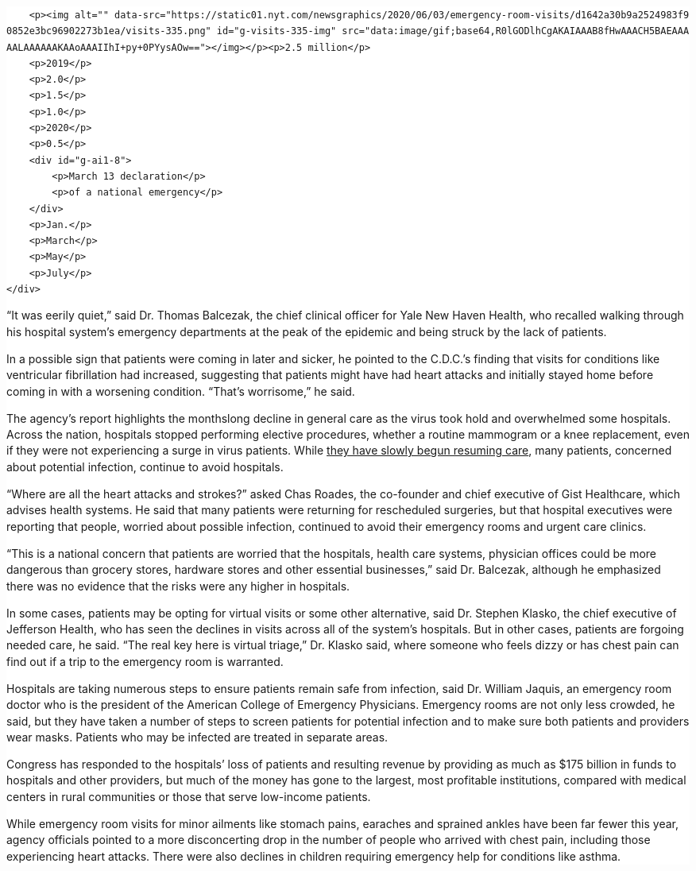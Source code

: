 		<p><img alt="" data-src="https://static01.nyt.com/newsgraphics/2020/06/03/emergency-room-visits/d1642a30b9a2524983f90852e3bc96902273b1ea/visits-335.png" id="g-visits-335-img" src="data:image/gif;base64,R0lGODlhCgAKAIAAAB8fHwAAACH5BAEAAAAALAAAAAAKAAoAAAIIhI+py+0PYysAOw=="></img></p><p>2.5 million</p>
		<p>2019</p>
		<p>2.0</p>
		<p>1.5</p>
		<p>1.0</p>
		<p>2020</p>
		<p>0.5</p>
		<div id="g-ai1-8">
			<p>March 13 declaration</p>
			<p>of a national emergency</p>
		</div>
		<p>Jan.</p>
		<p>March</p>
		<p>May</p>
		<p>July</p>
	</div>

</div>




</div></section><div><div><p>“It was eerily quiet,” said Dr. Thomas Balcezak, the chief clinical officer for Yale New Haven Health, who recalled walking through his hospital system’s emergency departments at the peak of the epidemic and being struck by the lack of patients.</p><p>In a possible sign that patients were coming in later and sicker, he pointed to the C.D.C.’s finding that visits for conditions like ventricular fibrillation had increased, suggesting that patients might have had heart attacks and initially stayed home before coming in with a worsening condition. “That’s worrisome,” he said.</p><p>The agency’s report highlights the monthslong decline in general care as the virus took hold and overwhelmed some hospitals. Across the nation, hospitals stopped performing elective procedures, whether a routine mammogram or a knee replacement, even if they were not experiencing a surge in virus patients. While <a href="https://www.nytimes.com/2020/05/09/health/hospitals-coronavirus-reopening.html" title="">they have slowly begun resuming care</a>, many patients, concerned about potential infection, continue to avoid hospitals.</p><p>“Where are all the heart attacks and strokes?” asked Chas Roades, the co-founder and chief executive of Gist Healthcare, which advises health systems. He said that many patients were returning for rescheduled surgeries, but that hospital executives were reporting that people, worried about possible infection, continued to avoid their emergency rooms and urgent care clinics.</p></div></div><div><div><p>“This is a national concern that patients are worried that the hospitals, health care systems, physician offices could be more dangerous than grocery stores, hardware stores and other essential businesses,” said Dr. Balcezak, although he emphasized there was no evidence that the risks were any higher in hospitals.</p><p>In some cases, patients may be opting for virtual visits or some other alternative, said Dr. Stephen Klasko, the chief executive of Jefferson Health, who has seen the declines in visits across all of the system’s hospitals. But in other cases, patients are forgoing needed care, he said. “The real key here is virtual triage,” Dr. Klasko said, where someone who feels dizzy or has chest pain can find out if a trip to the emergency room is warranted.</p><p>Hospitals are taking numerous steps to ensure patients remain safe from infection, said Dr. William Jaquis, an emergency room doctor who is the president of the American College of Emergency Physicians. Emergency rooms are not only less crowded, he said, but they have taken a number of steps to screen patients for potential infection and to make sure both patients and providers wear masks. Patients who may be infected are treated in separate areas.</p><p>Congress has responded to the hospitals’ loss of patients and resulting revenue by providing as much as $175 billion in funds to hospitals and other providers, but much of the money has gone to the largest, most profitable institutions, compared with medical centers in rural communities or those that serve low-income patients.</p><p>While emergency room visits for minor ailments like stomach pains, earaches and sprained ankles have been far fewer this year, agency officials pointed to a more disconcerting drop in the number of people who arrived with chest pain, including those experiencing heart attacks. There were also declines in children requiring emergency help for conditions like asthma.</p><section id="styln-faq-coronavirus"><div>
<div id="g-inlineguide-id">
  <div>
    <div>
      <div id="truncate-content">
        